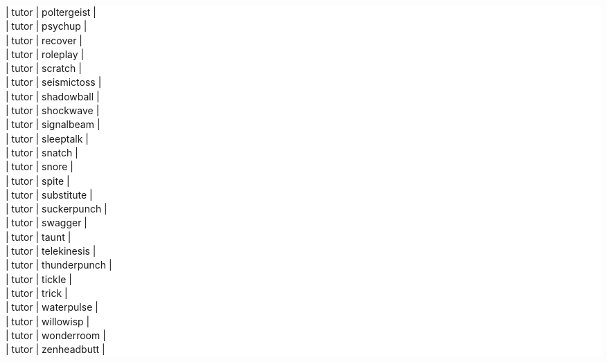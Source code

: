 | tutor | poltergeist |  
| tutor | psychup |  
| tutor | recover |  
| tutor | roleplay |  
| tutor | scratch |  
| tutor | seismictoss |  
| tutor | shadowball |  
| tutor | shockwave |  
| tutor | signalbeam |  
| tutor | sleeptalk |  
| tutor | snatch |  
| tutor | snore |  
| tutor | spite |  
| tutor | substitute |  
| tutor | suckerpunch |  
| tutor | swagger |  
| tutor | taunt |  
| tutor | telekinesis |  
| tutor | thunderpunch |  
| tutor | tickle |  
| tutor | trick |  
| tutor | waterpulse |  
| tutor | willowisp |  
| tutor | wonderroom |  
| tutor | zenheadbutt |  
  
